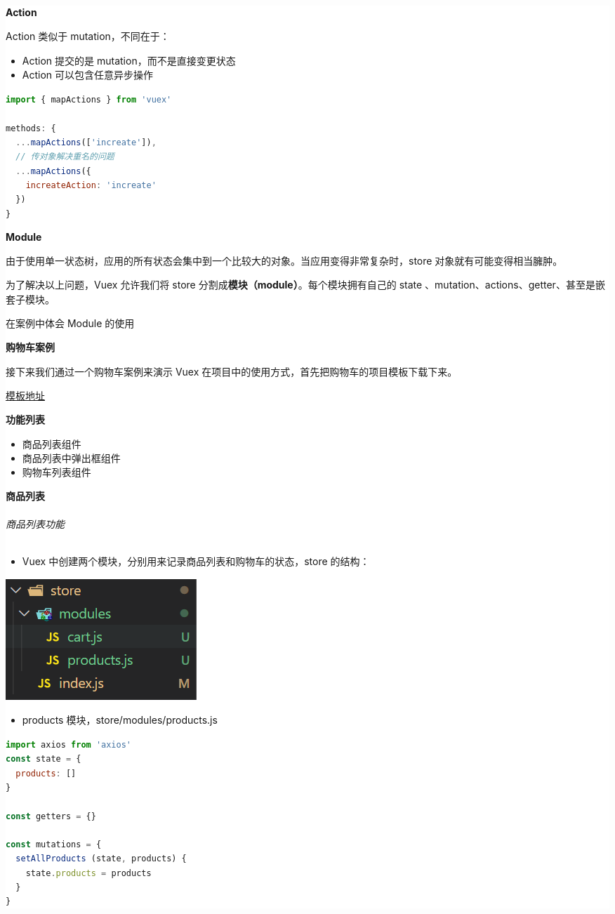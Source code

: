 **Action**

Action 类似于 mutation，不同在于：

- Action 提交的是 mutation，而不是直接变更状态
- Action 可以包含任意异步操作

```js
import { mapActions } from 'vuex'

methods: {
  ...mapActions(['increate']),
  // 传对象解决重名的问题
  ...mapActions({
    increateAction: 'increate'
  })
}
```

**Module**

由于使用单一状态树，应用的所有状态会集中到一个比较大的对象。当应用变得非常复杂时，store 对象就有可能变得相当臃肿。

为了解决以上问题，Vuex 允许我们将 store 分割成**模块（module）**。每个模块拥有自己的 state 、mutation、actions、getter、甚至是嵌套子模块。

在案例中体会 Module 的使用

**购物车案例**

接下来我们通过一个购物车案例来演示 Vuex 在项目中的使用方式，首先把购物车的项目模板下载下来。

[模板地址](https://github.com/goddlts/vuex-cart-demo-template.git)

**功能列表**

- 商品列表组件
- 商品列表中弹出框组件
- 购物车列表组件

**商品列表**

###### 商品列表功能

- Vuex 中创建两个模块，分别用来记录商品列表和购物车的状态，store 的结构：

![](./img/four.png)

- products 模块，store/modules/products.js

```js
import axios from 'axios'
const state = {
  products: []
}

const getters = {}

const mutations = {
  setAllProducts (state, products) {
    state.products = products
  }
}

```